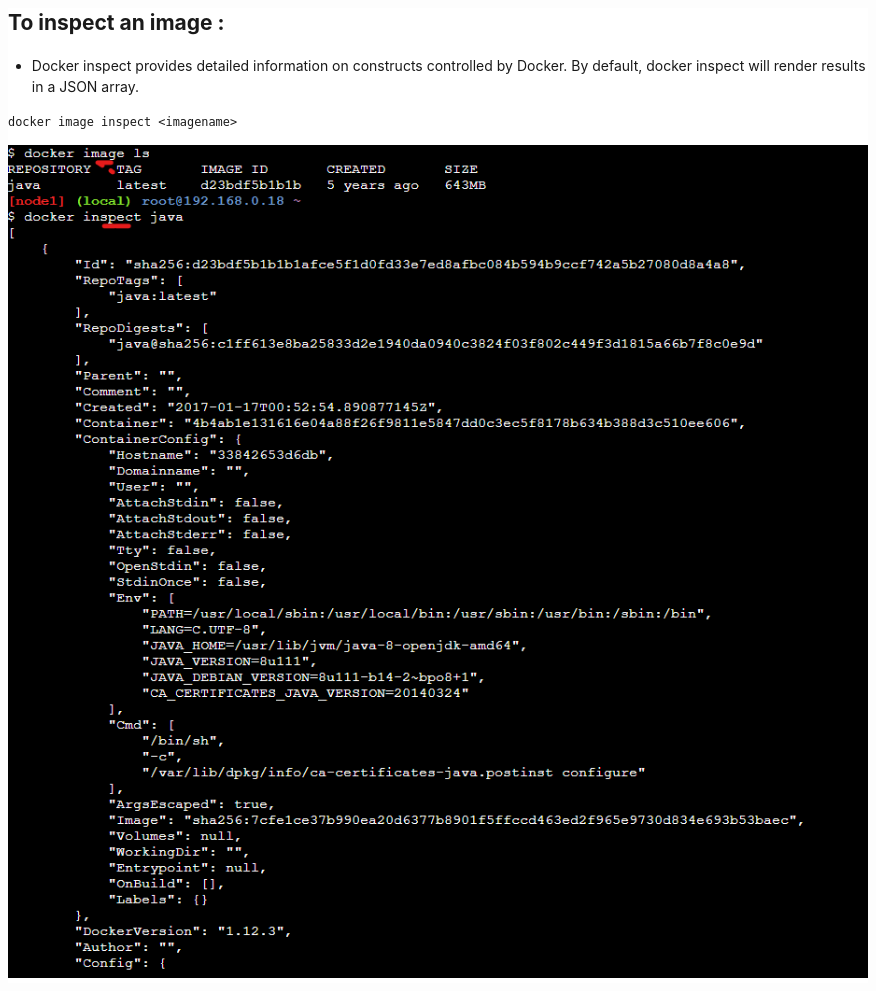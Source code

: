 

## To inspect an image : 
* Docker inspect provides detailed information on constructs controlled by Docker. By default, docker inspect will render results in a JSON array.
```
docker image inspect <imagename>
```
![preview](../images/ins.png)
